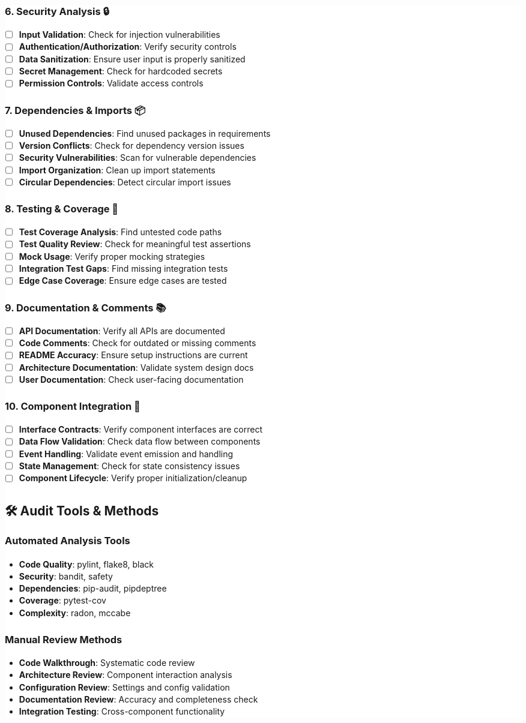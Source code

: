 ### 6. **Security Analysis** 🔒
- [ ] **Input Validation**: Check for injection vulnerabilities
- [ ] **Authentication/Authorization**: Verify security controls
- [ ] **Data Sanitization**: Ensure user input is properly sanitized
- [ ] **Secret Management**: Check for hardcoded secrets
- [ ] **Permission Controls**: Validate access controls

### 7. **Dependencies & Imports** 📦
- [ ] **Unused Dependencies**: Find unused packages in requirements
- [ ] **Version Conflicts**: Check for dependency version issues
- [ ] **Security Vulnerabilities**: Scan for vulnerable dependencies
- [ ] **Import Organization**: Clean up import statements
- [ ] **Circular Dependencies**: Detect circular import issues

### 8. **Testing & Coverage** 🧪
- [ ] **Test Coverage Analysis**: Find untested code paths
- [ ] **Test Quality Review**: Check for meaningful test assertions
- [ ] **Mock Usage**: Verify proper mocking strategies
- [ ] **Integration Test Gaps**: Find missing integration tests
- [ ] **Edge Case Coverage**: Ensure edge cases are tested

### 9. **Documentation & Comments** 📚
- [ ] **API Documentation**: Verify all APIs are documented
- [ ] **Code Comments**: Check for outdated or missing comments
- [ ] **README Accuracy**: Ensure setup instructions are current
- [ ] **Architecture Documentation**: Validate system design docs
- [ ] **User Documentation**: Check user-facing documentation

### 10. **Component Integration** 🔗
- [ ] **Interface Contracts**: Verify component interfaces are correct
- [ ] **Data Flow Validation**: Check data flow between components
- [ ] **Event Handling**: Validate event emission and handling
- [ ] **State Management**: Check for state consistency issues
- [ ] **Component Lifecycle**: Verify proper initialization/cleanup

## 🛠️ Audit Tools & Methods

### Automated Analysis Tools
- **Code Quality**: pylint, flake8, black
- **Security**: bandit, safety
- **Dependencies**: pip-audit, pipdeptree
- **Coverage**: pytest-cov
- **Complexity**: radon, mccabe

### Manual Review Methods
- **Code Walkthrough**: Systematic code review
- **Architecture Review**: Component interaction analysis
- **Configuration Review**: Settings and config validation
- **Documentation Review**: Accuracy and completeness check
- **Integration Testing**: Cross-component functionality
